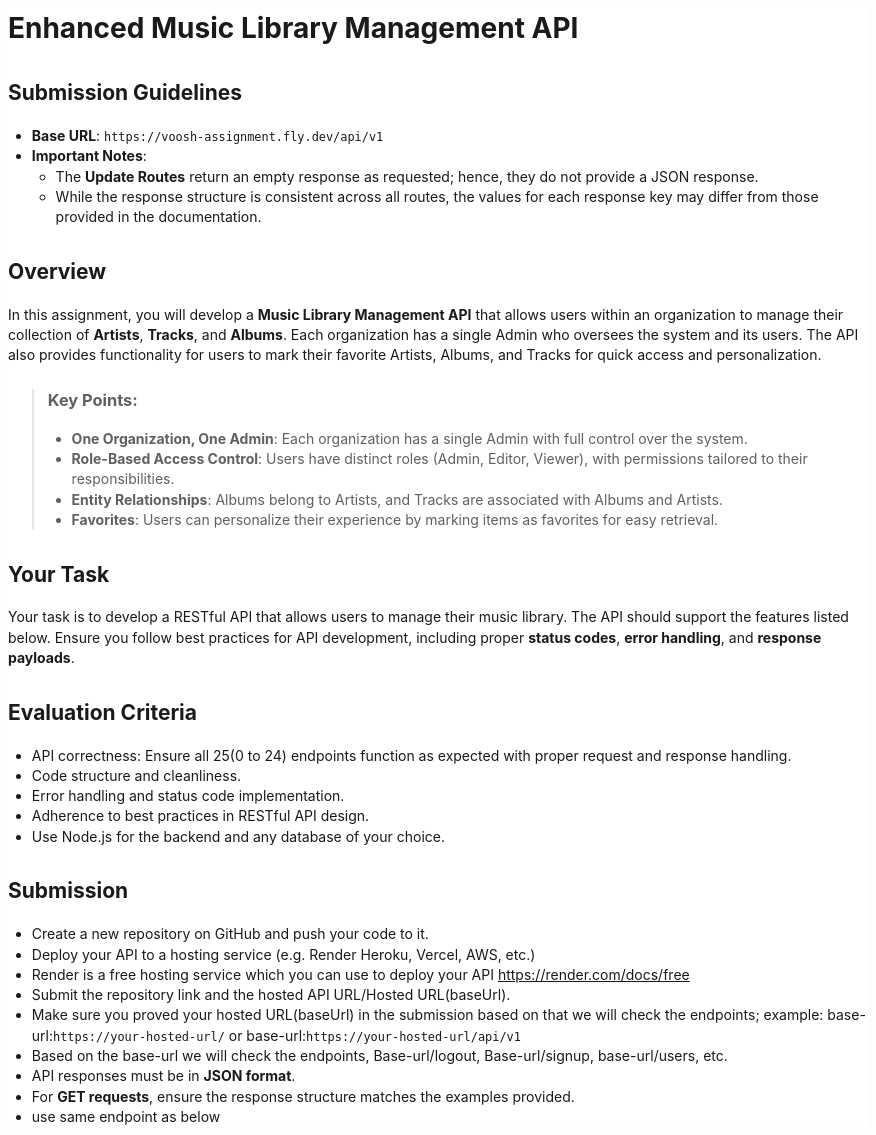 # Enhanced Music Library Management API

## Submission Guidelines

- **Base URL**: `https://voosh-assignment.fly.dev/api/v1`
- **Important Notes**:  
  - The **Update Routes** return an empty response as requested; hence, they do not provide a JSON response.  
  - While the response structure is consistent across all routes, the values for each response key may differ from those provided in the documentation.

## Overview

In this assignment, you will develop a **Music Library Management API** that allows users within an organization to manage their collection of **Artists**, **Tracks**, and **Albums**. Each organization has a single Admin who oversees the system and its users. The API also provides functionality for users to mark their favorite Artists, Albums, and Tracks for quick access and personalization.

> ### Key Points:
>
> - **One Organization, One Admin**: Each organization has a single Admin with full control over the system.
> - **Role-Based Access Control**: Users have distinct roles (Admin, Editor, Viewer), with permissions tailored to their responsibilities.
> - **Entity Relationships**: Albums belong to Artists, and Tracks are associated with Albums and Artists.
> - **Favorites**: Users can personalize their experience by marking items as favorites for easy retrieval.

## Your Task

Your task is to develop a RESTful API that allows users to manage their music library. The API should support the features listed below. Ensure you follow best practices for API development, including proper **status codes**, **error handling**, and **response payloads**.

## Evaluation Criteria

- API correctness: Ensure all 25(0 to 24) endpoints function as expected with proper request and response handling.
- Code structure and cleanliness.
- Error handling and status code implementation.
- Adherence to best practices in RESTful API design.
- Use Node.js for the backend and any database of your choice.

## Submission

- Create a new repository on GitHub and push your code to it.
- Deploy your API to a hosting service (e.g. Render Heroku, Vercel, AWS, etc.)
- Render is a free hosting service which you can use to deploy your API https://render.com/docs/free
- Submit the repository link and the hosted API URL/Hosted URL(baseUrl).
- Make sure you proved your hosted URL(baseUrl) in the submission based on that we will check the endpoints; example: base-url:`https://your-hosted-url/` or base-url:`https://your-hosted-url/api/v1`
- Based on the base-url we will check the endpoints, Base-url/logout, Base-url/signup, base-url/users, etc.
- API responses must be in **JSON format**.
- For **GET requests**, ensure the response structure matches the examples provided.
- use same endpoint as below
